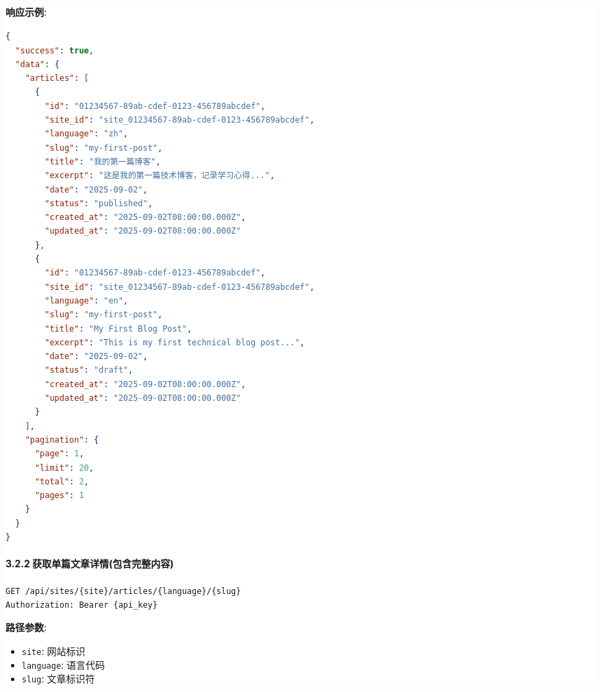 **响应示例**:

```json
{
  "success": true,
  "data": {
    "articles": [
      {
        "id": "01234567-89ab-cdef-0123-456789abcdef",
        "site_id": "site_01234567-89ab-cdef-0123-456789abcdef",
        "language": "zh",
        "slug": "my-first-post",
        "title": "我的第一篇博客",
        "excerpt": "这是我的第一篇技术博客，记录学习心得...",
        "date": "2025-09-02",
        "status": "published",
        "created_at": "2025-09-02T08:00:00.000Z",
        "updated_at": "2025-09-02T08:00:00.000Z"
      },
      {
        "id": "01234567-89ab-cdef-0123-456789abcdef",
        "site_id": "site_01234567-89ab-cdef-0123-456789abcdef",
        "language": "en",
        "slug": "my-first-post",
        "title": "My First Blog Post",
        "excerpt": "This is my first technical blog post...",
        "date": "2025-09-02",
        "status": "draft",
        "created_at": "2025-09-02T08:00:00.000Z",
        "updated_at": "2025-09-02T08:00:00.000Z"
      }
    ],
    "pagination": {
      "page": 1,
      "limit": 20,
      "total": 2,
      "pages": 1
    }
  }
}
```

#### 3.2.2 获取单篇文章详情(包含完整内容)

```http
GET /api/sites/{site}/articles/{language}/{slug}
Authorization: Bearer {api_key}
```

**路径参数**:

- `site`: 网站标识
- `language`: 语言代码
- `slug`: 文章标识符
